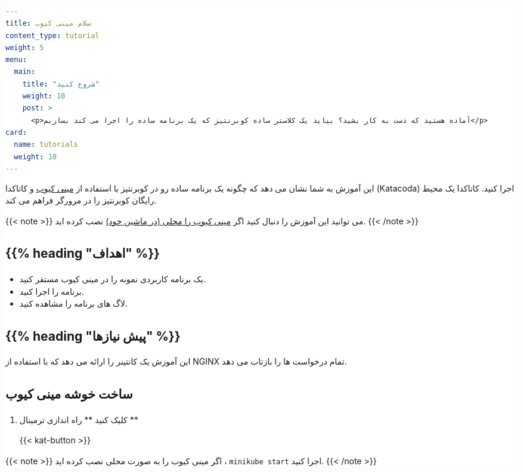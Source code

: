 ```yaml
---
title: سلام مینی کیوب
content_type: tutorial
weight: 5
menu:
  main:
    title: "شروع کنید"
    weight: 10
    post: >
      <p>آماده هستید که دست به کار بشید؟ بیاید یک کلاستر ساده کوبرنتیز که یک برنامه ساده را اجرا می کند بسازیم</p>
card:
  name: tutorials
  weight: 10
---
```




این آموزش به شما نشان می دهد که چگونه یک برنامه ساده رو در کوبرنتیز با استفاده از [مینی کیوب](/docs/setup/learning-environment/minikube) و کاتاکدا (Katacoda) اجرا کنید.
کاتاکدا یک محیط رایگان کوبرنتیز را در مرورگر فراهم می کند.

{{< note >}}
می توانید این آموزش را دنبال کنید اگر [مینی کیوب را محلی (در ماشین خود)](/docs/tasks/tools/install-minikube/) نصب کرده اید.
{{< /note >}}



## {{% heading "اهداف" %}}


* یک برنامه کاربردی نمونه را در مینی کیوب مستقر کنید.
* برنامه را اجرا کنید.
* لاگ های برنامه را مشاهده کنید.


## {{% heading "پیش نیازها" %}}


این آموزش یک کانتینر را ارائه می دهد که با استفاده از NGINX تمام درخواست ها را بازتاب می دهد.




## ساخت خوشه مینی کیوب

1. کلیک کنید ** راه اندازی ترمینال **

    {{< kat-button >}}

{{< note >}}
    اگر مینی کیوب را به صورت محلی نصب کرده اید ، `minikube start` اجرا کنید.
{{< /note >}}
